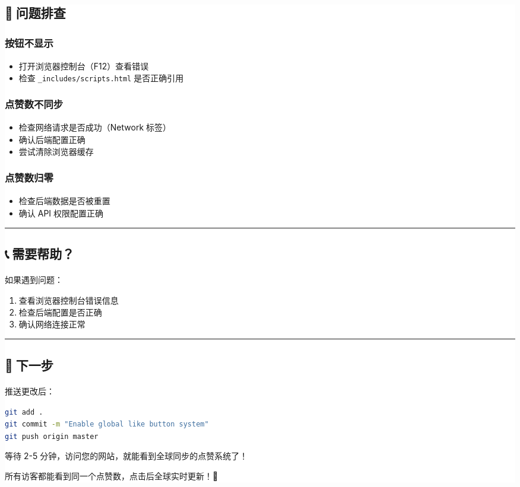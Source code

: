 ## 🐛 问题排查

### 按钮不显示
- 打开浏览器控制台（F12）查看错误
- 检查 `_includes/scripts.html` 是否正确引用

### 点赞数不同步
- 检查网络请求是否成功（Network 标签）
- 确认后端配置正确
- 尝试清除浏览器缓存

### 点赞数归零
- 检查后端数据是否被重置
- 确认 API 权限配置正确

---

## 📞 需要帮助？

如果遇到问题：
1. 查看浏览器控制台错误信息
2. 检查后端配置是否正确
3. 确认网络连接正常

---

## 🎯 下一步

推送更改后：
```bash
git add .
git commit -m "Enable global like button system"
git push origin master
```

等待 2-5 分钟，访问您的网站，就能看到全球同步的点赞系统了！

所有访客都能看到同一个点赞数，点击后全球实时更新！🎉


